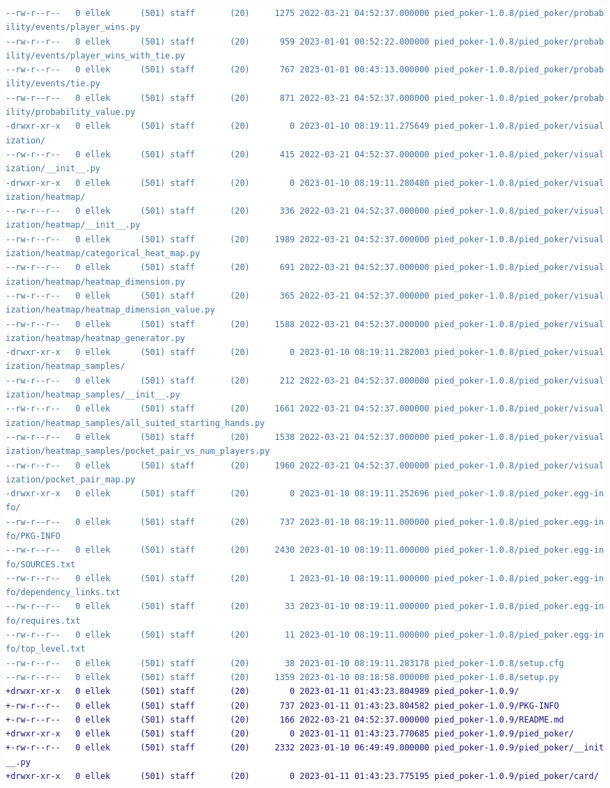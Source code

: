 ```diff
--rw-r--r--   0 ellek      (501) staff       (20)     1275 2022-03-21 04:52:37.000000 pied_poker-1.0.8/pied_poker/probability/events/player_wins.py
--rw-r--r--   0 ellek      (501) staff       (20)      959 2023-01-01 00:52:22.000000 pied_poker-1.0.8/pied_poker/probability/events/player_wins_with_tie.py
--rw-r--r--   0 ellek      (501) staff       (20)      767 2023-01-01 00:43:13.000000 pied_poker-1.0.8/pied_poker/probability/events/tie.py
--rw-r--r--   0 ellek      (501) staff       (20)      871 2022-03-21 04:52:37.000000 pied_poker-1.0.8/pied_poker/probability/probability_value.py
-drwxr-xr-x   0 ellek      (501) staff       (20)        0 2023-01-10 08:19:11.275649 pied_poker-1.0.8/pied_poker/visualization/
--rw-r--r--   0 ellek      (501) staff       (20)      415 2022-03-21 04:52:37.000000 pied_poker-1.0.8/pied_poker/visualization/__init__.py
-drwxr-xr-x   0 ellek      (501) staff       (20)        0 2023-01-10 08:19:11.280480 pied_poker-1.0.8/pied_poker/visualization/heatmap/
--rw-r--r--   0 ellek      (501) staff       (20)      336 2022-03-21 04:52:37.000000 pied_poker-1.0.8/pied_poker/visualization/heatmap/__init__.py
--rw-r--r--   0 ellek      (501) staff       (20)     1989 2022-03-21 04:52:37.000000 pied_poker-1.0.8/pied_poker/visualization/heatmap/categorical_heat_map.py
--rw-r--r--   0 ellek      (501) staff       (20)      691 2022-03-21 04:52:37.000000 pied_poker-1.0.8/pied_poker/visualization/heatmap/heatmap_dimension.py
--rw-r--r--   0 ellek      (501) staff       (20)      365 2022-03-21 04:52:37.000000 pied_poker-1.0.8/pied_poker/visualization/heatmap/heatmap_dimension_value.py
--rw-r--r--   0 ellek      (501) staff       (20)     1588 2022-03-21 04:52:37.000000 pied_poker-1.0.8/pied_poker/visualization/heatmap/heatmap_generator.py
-drwxr-xr-x   0 ellek      (501) staff       (20)        0 2023-01-10 08:19:11.282003 pied_poker-1.0.8/pied_poker/visualization/heatmap_samples/
--rw-r--r--   0 ellek      (501) staff       (20)      212 2022-03-21 04:52:37.000000 pied_poker-1.0.8/pied_poker/visualization/heatmap_samples/__init__.py
--rw-r--r--   0 ellek      (501) staff       (20)     1661 2022-03-21 04:52:37.000000 pied_poker-1.0.8/pied_poker/visualization/heatmap_samples/all_suited_starting_hands.py
--rw-r--r--   0 ellek      (501) staff       (20)     1538 2022-03-21 04:52:37.000000 pied_poker-1.0.8/pied_poker/visualization/heatmap_samples/pocket_pair_vs_num_players.py
--rw-r--r--   0 ellek      (501) staff       (20)     1960 2022-03-21 04:52:37.000000 pied_poker-1.0.8/pied_poker/visualization/pocket_pair_map.py
-drwxr-xr-x   0 ellek      (501) staff       (20)        0 2023-01-10 08:19:11.252696 pied_poker-1.0.8/pied_poker.egg-info/
--rw-r--r--   0 ellek      (501) staff       (20)      737 2023-01-10 08:19:11.000000 pied_poker-1.0.8/pied_poker.egg-info/PKG-INFO
--rw-r--r--   0 ellek      (501) staff       (20)     2430 2023-01-10 08:19:11.000000 pied_poker-1.0.8/pied_poker.egg-info/SOURCES.txt
--rw-r--r--   0 ellek      (501) staff       (20)        1 2023-01-10 08:19:11.000000 pied_poker-1.0.8/pied_poker.egg-info/dependency_links.txt
--rw-r--r--   0 ellek      (501) staff       (20)       33 2023-01-10 08:19:11.000000 pied_poker-1.0.8/pied_poker.egg-info/requires.txt
--rw-r--r--   0 ellek      (501) staff       (20)       11 2023-01-10 08:19:11.000000 pied_poker-1.0.8/pied_poker.egg-info/top_level.txt
--rw-r--r--   0 ellek      (501) staff       (20)       38 2023-01-10 08:19:11.283178 pied_poker-1.0.8/setup.cfg
--rw-r--r--   0 ellek      (501) staff       (20)     1359 2023-01-10 08:18:58.000000 pied_poker-1.0.8/setup.py
+drwxr-xr-x   0 ellek      (501) staff       (20)        0 2023-01-11 01:43:23.804989 pied_poker-1.0.9/
+-rw-r--r--   0 ellek      (501) staff       (20)      737 2023-01-11 01:43:23.804582 pied_poker-1.0.9/PKG-INFO
+-rw-r--r--   0 ellek      (501) staff       (20)      166 2022-03-21 04:52:37.000000 pied_poker-1.0.9/README.md
+drwxr-xr-x   0 ellek      (501) staff       (20)        0 2023-01-11 01:43:23.770685 pied_poker-1.0.9/pied_poker/
+-rw-r--r--   0 ellek      (501) staff       (20)     2332 2023-01-10 06:49:49.000000 pied_poker-1.0.9/pied_poker/__init__.py
+drwxr-xr-x   0 ellek      (501) staff       (20)        0 2023-01-11 01:43:23.775195 pied_poker-1.0.9/pied_poker/card/
```
